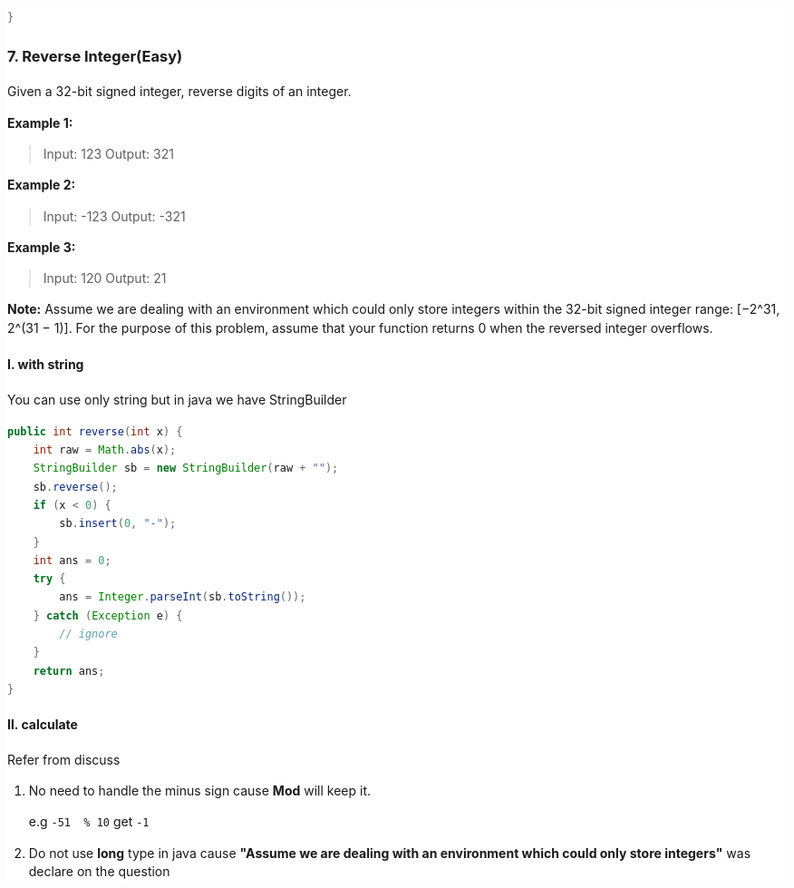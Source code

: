 ```java
}
```

### 7. Reverse Integer(Easy)

Given a 32-bit signed integer, reverse digits of an integer.

**Example 1:**

> Input: 123
> Output: 321

**Example 2:**

> Input: -123
> Output: -321

**Example 3:**

> Input: 120
> Output: 21

**Note:**
Assume we are dealing with an environment which could only store integers within the 32-bit signed integer range: [−2^31,  2^(31 − 1)]. For the purpose of this problem, assume that your function returns 0 when the reversed integer overflows.

#### Ⅰ. with string

You can use only string but in java we have StringBuilder

```java
public int reverse(int x) {
    int raw = Math.abs(x);
    StringBuilder sb = new StringBuilder(raw + "");
    sb.reverse();
    if (x < 0) {
        sb.insert(0, "-");
    }
    int ans = 0;
    try {
        ans = Integer.parseInt(sb.toString());
    } catch (Exception e) {
        // ignore
    }
    return ans;
}
```
#### Ⅱ. calculate

Refer from discuss

1. No need to handle the minus sign cause **Mod** will keep it.

   e.g `-51  % 10` get  `-1`

2. Do not use **long** type in java cause **"Assume we are dealing with an environment which could only store integers"** was declare on the question
